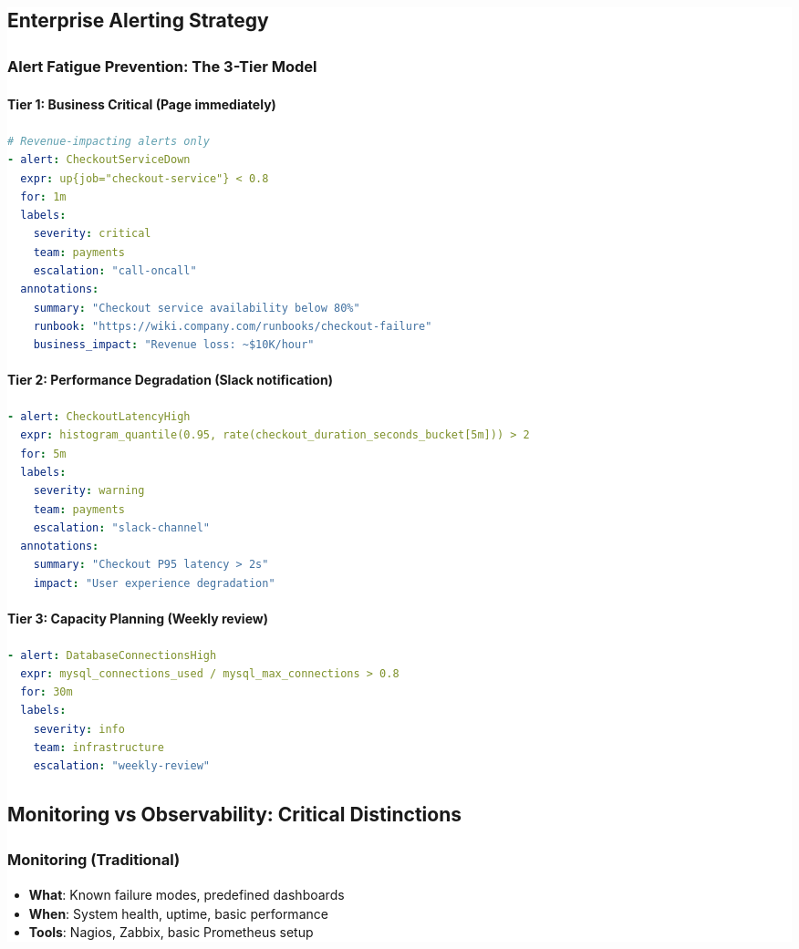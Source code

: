 ## **Enterprise Alerting Strategy**

### **Alert Fatigue Prevention: The 3-Tier Model**

#### **Tier 1: Business Critical (Page immediately)**
```yaml
# Revenue-impacting alerts only
- alert: CheckoutServiceDown
  expr: up{job="checkout-service"} < 0.8
  for: 1m
  labels:
    severity: critical
    team: payments
    escalation: "call-oncall"
  annotations:
    summary: "Checkout service availability below 80%"
    runbook: "https://wiki.company.com/runbooks/checkout-failure"
    business_impact: "Revenue loss: ~$10K/hour"
```

#### **Tier 2: Performance Degradation (Slack notification)**
```yaml
- alert: CheckoutLatencyHigh  
  expr: histogram_quantile(0.95, rate(checkout_duration_seconds_bucket[5m])) > 2
  for: 5m
  labels:
    severity: warning
    team: payments
    escalation: "slack-channel"
  annotations:
    summary: "Checkout P95 latency > 2s"
    impact: "User experience degradation"
```

#### **Tier 3: Capacity Planning (Weekly review)**
```yaml
- alert: DatabaseConnectionsHigh
  expr: mysql_connections_used / mysql_max_connections > 0.8
  for: 30m
  labels:
    severity: info
    team: infrastructure
    escalation: "weekly-review"
```

## **Monitoring vs Observability: Critical Distinctions**

### **Monitoring (Traditional)**
- **What**: Known failure modes, predefined dashboards
- **When**: System health, uptime, basic performance
- **Tools**: Nagios, Zabbix, basic Prometheus setup
